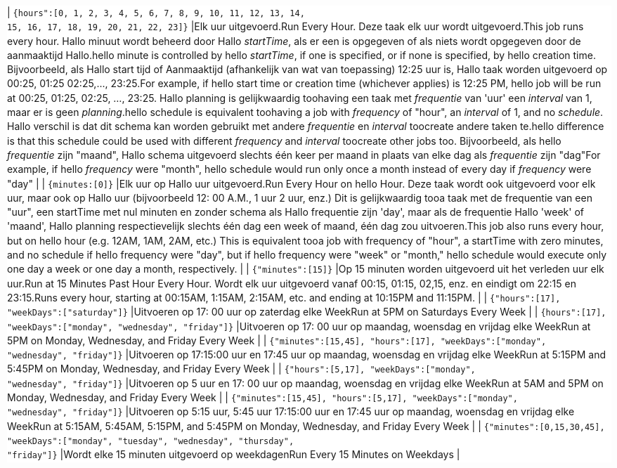 | <code>{hours":[0, 1, 2, 3, 4, 5, 6, 7, 8, 9, 10, 11, 12, 13, 14, 15, 16, 17, 18, 19, 20, 21, 22, 23]}</code> |<span data-ttu-id="d7c34-301">Elk uur uitgevoerd.</span><span class="sxs-lookup"><span data-stu-id="d7c34-301">Run Every Hour.</span></span> <span data-ttu-id="d7c34-302">Deze taak elk uur wordt uitgevoerd.</span><span class="sxs-lookup"><span data-stu-id="d7c34-302">This job runs every hour.</span></span> <span data-ttu-id="d7c34-303">Hallo minuut wordt beheerd door Hallo *startTime*, als er een is opgegeven of als niets wordt opgegeven door de aanmaaktijd Hallo.</span><span class="sxs-lookup"><span data-stu-id="d7c34-303">hello minute is controlled by hello *startTime*, if one is specified, or if none is specified, by hello creation time.</span></span> <span data-ttu-id="d7c34-304">Bijvoorbeeld, als Hallo start tijd of Aanmaaktijd (afhankelijk van wat van toepassing) 12:25 uur is, Hallo taak worden uitgevoerd op 00:25, 01:25 02:25,..., 23:25.</span><span class="sxs-lookup"><span data-stu-id="d7c34-304">For example, if hello start time or creation time (whichever applies) is 12:25 PM, hello job will be run at 00:25, 01:25, 02:25, …, 23:25.</span></span> <span data-ttu-id="d7c34-305">Hallo planning is gelijkwaardig toohaving een taak met *frequentie* van 'uur' een *interval* van 1, maar er is geen *planning*.</span><span class="sxs-lookup"><span data-stu-id="d7c34-305">hello schedule is equivalent toohaving a job with *frequency* of "hour", an *interval* of 1, and no *schedule*.</span></span> <span data-ttu-id="d7c34-306">Hallo verschil is dat dit schema kan worden gebruikt met andere *frequentie* en *interval* toocreate andere taken te.</span><span class="sxs-lookup"><span data-stu-id="d7c34-306">hello difference is that this schedule could be used with different *frequency* and *interval* toocreate other jobs too.</span></span> <span data-ttu-id="d7c34-307">Bijvoorbeeld, als hello *frequentie* zijn "maand", Hallo schema uitgevoerd slechts één keer per maand in plaats van elke dag als *frequentie* zijn "dag"</span><span class="sxs-lookup"><span data-stu-id="d7c34-307">For example, if hello *frequency* were "month", hello schedule would run only once a month instead of every day if *frequency* were "day"</span></span> |
| <code>{minutes:[0]}</code> |<span data-ttu-id="d7c34-308">Elk uur op Hallo uur uitgevoerd.</span><span class="sxs-lookup"><span data-stu-id="d7c34-308">Run Every Hour on hello Hour.</span></span> <span data-ttu-id="d7c34-309">Deze taak wordt ook uitgevoerd voor elk uur, maar ook op Hallo uur (bijvoorbeeld 12: 00 A.M., 1 uur 2 uur, enz.) Dit is gelijkwaardig tooa taak met de frequentie van een "uur", een startTime met nul minuten en zonder schema als Hallo frequentie zijn 'day', maar als de frequentie Hallo 'week' of 'maand', Hallo planning respectievelijk slechts één dag een week of maand, één dag zou uitvoeren.</span><span class="sxs-lookup"><span data-stu-id="d7c34-309">This job also runs every hour, but on hello hour (e.g. 12AM, 1AM, 2AM, etc.) This is equivalent tooa job with frequency of "hour", a startTime with zero minutes, and no schedule if hello frequency were "day", but if hello frequency were "week" or "month," hello schedule would execute only one day a week or one day a month, respectively.</span></span> |
| <code>{"minutes":[15]}</code> |<span data-ttu-id="d7c34-310">Op 15 minuten worden uitgevoerd uit het verleden uur elk uur.</span><span class="sxs-lookup"><span data-stu-id="d7c34-310">Run at 15 Minutes Past Hour Every Hour.</span></span> <span data-ttu-id="d7c34-311">Wordt elk uur uitgevoerd vanaf 00:15, 01:15, 02,15, enz. en eindigt om 22:15 en 23:15.</span><span class="sxs-lookup"><span data-stu-id="d7c34-311">Runs every hour, starting at 00:15AM, 1:15AM, 2:15AM, etc. and ending at 10:15PM and 11:15PM.</span></span> |
| <code>{"hours":[17], "weekDays":["saturday"]}</code> |<span data-ttu-id="d7c34-312">Uitvoeren op 17: 00 uur op zaterdag elke Week</span><span class="sxs-lookup"><span data-stu-id="d7c34-312">Run at 5PM on Saturdays Every Week</span></span> |
| <code>{hours":[17], "weekDays":["monday", "wednesday", "friday"]}</code> |<span data-ttu-id="d7c34-313">Uitvoeren op 17: 00 uur op maandag, woensdag en vrijdag elke Week</span><span class="sxs-lookup"><span data-stu-id="d7c34-313">Run at 5PM on Monday, Wednesday, and Friday Every Week</span></span> |
| <code>{"minutes":[15,45], "hours":[17], "weekDays":["monday", "wednesday", "friday"]}</code> |<span data-ttu-id="d7c34-314">Uitvoeren op 17:15:00 uur en 17:45 uur op maandag, woensdag en vrijdag elke Week</span><span class="sxs-lookup"><span data-stu-id="d7c34-314">Run at 5:15PM and 5:45PM on Monday, Wednesday, and Friday Every Week</span></span> |
| <code>{"hours":[5,17], "weekDays":["monday", "wednesday", "friday"]}</code> |<span data-ttu-id="d7c34-315">Uitvoeren op 5 uur en 17: 00 uur op maandag, woensdag en vrijdag elke Week</span><span class="sxs-lookup"><span data-stu-id="d7c34-315">Run at 5AM and 5PM on Monday, Wednesday, and Friday Every Week</span></span> |
| <code>{"minutes":[15,45], "hours":[5,17], "weekDays":["monday", "wednesday", "friday"]}</code> |<span data-ttu-id="d7c34-316">Uitvoeren op 5:15 uur, 5:45 uur 17:15:00 uur en 17:45 uur op maandag, woensdag en vrijdag elke Week</span><span class="sxs-lookup"><span data-stu-id="d7c34-316">Run at 5:15AM, 5:45AM, 5:15PM, and 5:45PM on Monday, Wednesday, and Friday Every Week</span></span> |
| <code>{"minutes":[0,15,30,45], "weekDays":["monday", "tuesday", "wednesday", "thursday", "friday"]}</code> |<span data-ttu-id="d7c34-317">Wordt elke 15 minuten uitgevoerd op weekdagen</span><span class="sxs-lookup"><span data-stu-id="d7c34-317">Run Every 15 Minutes on Weekdays</span></span> |